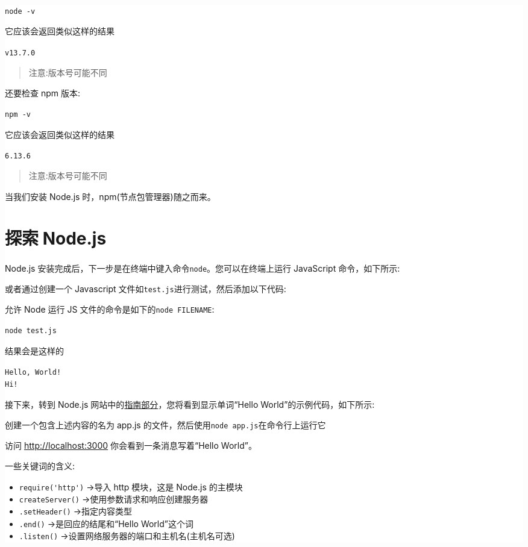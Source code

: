 ```
node -v
```

它应该会返回类似这样的结果

```
v13.7.0
```

> 注意:版本号可能不同

还要检查 npm 版本:

```
npm -v
```

它应该会返回类似这样的结果

```
6.13.6
```

> 注意:版本号可能不同

当我们安装 Node.js 时，npm(节点包管理器)随之而来。

# 探索 Node.js

Node.js 安装完成后，下一步是在终端中键入命令`node`。您可以在终端上运行 JavaScript 命令，如下所示:

或者通过创建一个 Javascript 文件如`test.js`进行测试，然后添加以下代码:

允许 Node 运行 JS 文件的命令是如下的`node FILENAME`:

```
node test.js
```

结果会是这样的

```
Hello, World!
Hi!
```

接下来，转到 Node.js 网站中的[指南部分](https://nodejs.org/en/docs/guides/getting-started-guide)，您将看到显示单词“Hello World”的示例代码，如下所示:

创建一个包含上述内容的名为 app.js 的文件，然后使用`node app.js`在命令行上运行它

访问 [http://localhost:3000](http://localhost:3000) 你会看到一条消息写着“Hello World”。

一些关键词的含义:

*   `require('http')` →导入 http 模块，这是 Node.js 的主模块
*   `createServer()` →使用参数请求和响应创建服务器
*   `.setHeader()` →指定内容类型
*   `.end()` →是回应的结尾和“Hello World”这个词
*   `.listen()` →设置网络服务器的端口和主机名(主机名可选)
